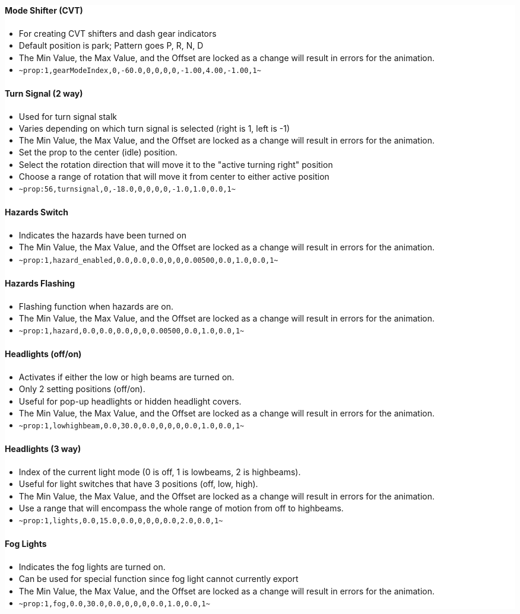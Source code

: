 #### Mode Shifter (CVT)

- For creating CVT shifters and dash gear indicators
- Default position is park; Pattern goes P, R, N, D
- The Min Value, the Max Value, and the Offset are locked as a change will result in errors for the animation.
- `~prop:1,gearModeIndex,0,-60.0,0,0,0,0,-1.00,4.00,-1.00,1~`

#### Turn Signal (2 way)

- Used for turn signal stalk
- Varies depending on which turn signal is selected (right is 1, left is -1)
- The Min Value, the Max Value, and the Offset are locked as a change will result in errors for the animation.
- Set the prop to the center (idle) position.
- Select the rotation direction that will move it to the "active turning right" position
- Choose a range of rotation that will move it from center to either active position
- `~prop:56,turnsignal,0,-18.0,0,0,0,0,-1.0,1.0,0.0,1~`

#### Hazards Switch

- Indicates the hazards have been turned on
- The Min Value, the Max Value, and the Offset are locked as a change will result in errors for the animation.
- `~prop:1,hazard_enabled,0.0,0.0,0.0,0,0,0.00500,0.0,1.0,0.0,1~`

#### Hazards Flashing

- Flashing function when hazards are on.
- The Min Value, the Max Value, and the Offset are locked as a change will result in errors for the animation.
- `~prop:1,hazard,0.0,0.0,0.0,0,0,0.00500,0.0,1.0,0.0,1~`

#### Headlights (off/on)

- Activates if either the low or high beams are turned on.
- Only 2 setting positions (off/on).
- Useful for pop-up headlights or hidden headlight covers.
- The Min Value, the Max Value, and the Offset are locked as a change will result in errors for the animation.
- `~prop:1,lowhighbeam,0.0,30.0,0.0,0,0,0,0.0,1.0,0.0,1~`

#### Headlights (3 way)

- Index of the current light mode (0 is off, 1 is lowbeams, 2 is highbeams).
- Useful for light switches that have 3 positions (off, low, high).
- The Min Value, the Max Value, and the Offset are locked as a change will result in errors for the animation.
- Use a range that will encompass the whole range of motion from off to highbeams.
- `~prop:1,lights,0.0,15.0,0.0,0,0,0,0.0,2.0,0.0,1~`

#### Fog Lights

- Indicates the fog lights are turned on.
- Can be used for special function since fog light cannot currently export
- The Min Value, the Max Value, and the Offset are locked as a change will result in errors for the animation.
- `~prop:1,fog,0.0,30.0,0.0,0,0,0,0.0,1.0,0.0,1~`
